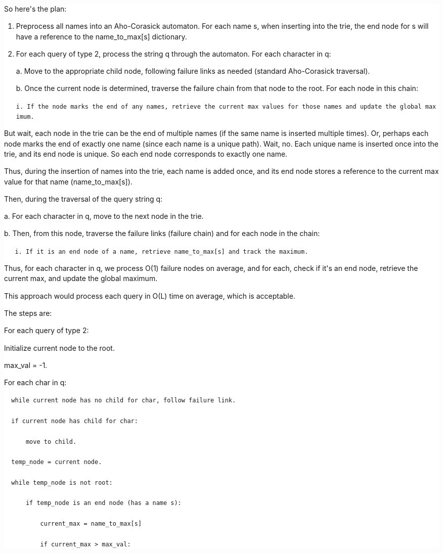 So here's the plan:

1. Preprocess all names into an Aho-Corasick automaton. For each name s, when inserting into the trie, the end node for s will have a reference to the name_to_max[s] dictionary.

2. For each query of type 2, process the string q through the automaton. For each character in q:

   a. Move to the appropriate child node, following failure links as needed (standard Aho-Corasick traversal).

   b. Once the current node is determined, traverse the failure chain from that node to the root. For each node in this chain:

       i. If the node marks the end of any names, retrieve the current max values for those names and update the global maximum.

But wait, each node in the trie can be the end of multiple names (if the same name is inserted multiple times). Or, perhaps each node marks the end of exactly one name (since each name is a unique path). Wait, no. Each unique name is inserted once into the trie, and its end node is unique. So each end node corresponds to exactly one name.

Thus, during the insertion of names into the trie, each name is added once, and its end node stores a reference to the current max value for that name (name_to_max[s]).

Then, during the traversal of the query string q:

   a. For each character in q, move to the next node in the trie.

   b. Then, from this node, traverse the failure links (failure chain) and for each node in the chain:

       i. If it is an end node of a name, retrieve name_to_max[s] and track the maximum.

Thus, for each character in q, we process O(1) failure nodes on average, and for each, check if it's an end node, retrieve the current max, and update the global maximum.

This approach would process each query in O(L) time on average, which is acceptable.

The steps are:

For each query of type 2:

   Initialize current node to the root.

   max_val = -1.

   For each char in q:

      while current node has no child for char, follow failure link.

      if current node has child for char:

          move to child.

      temp_node = current node.

      while temp_node is not root:

          if temp_node is an end node (has a name s):

              current_max = name_to_max[s]

              if current_max > max_val:
